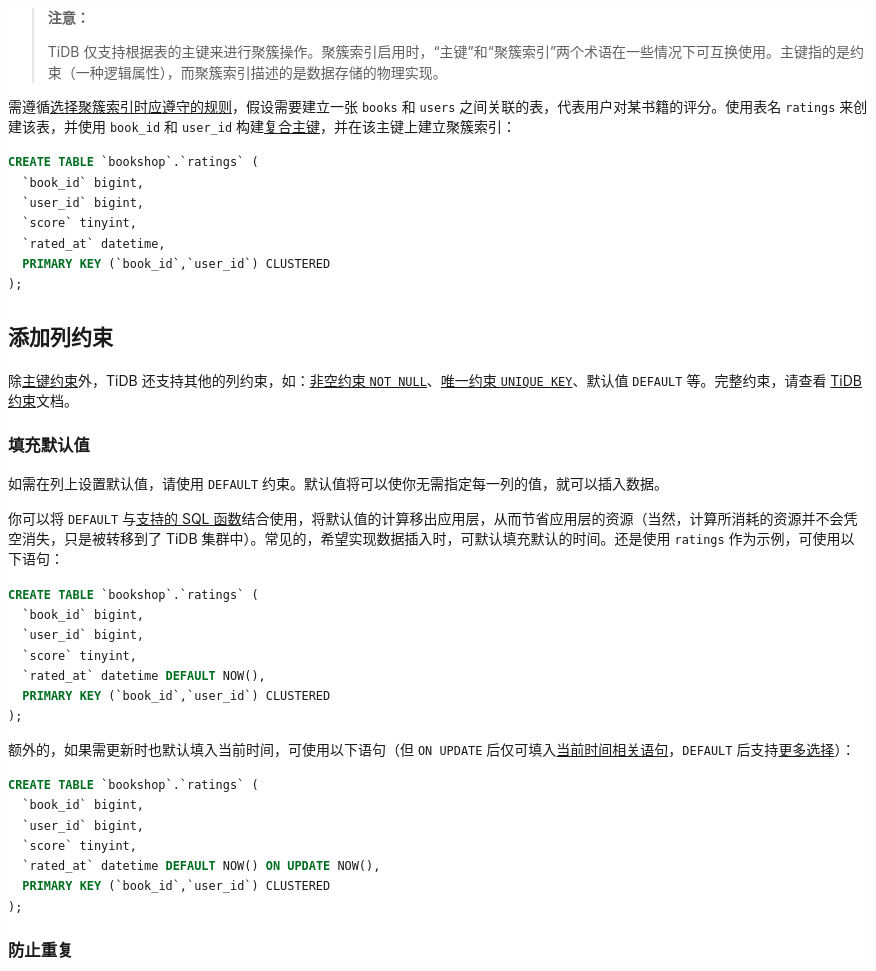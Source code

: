 > **注意：**
>
> TiDB 仅支持根据表的主键来进行聚簇操作。聚簇索引启用时，“主键”和“聚簇索引”两个术语在一些情况下可互换使用。主键指的是约束（一种逻辑属性），而聚簇索引描述的是数据存储的物理实现。

需遵循[选择聚簇索引时应遵守的规则](#选择聚簇索引时应遵守的规则)，假设需要建立一张 `books` 和 `users` 之间关联的表，代表用户对某书籍的评分。使用表名 `ratings` 来创建该表，并使用 `book_id` 和 `user_id` 构建[复合主键](/constraints.md#主键约束)，并在该主键上建立聚簇索引：


```sql
CREATE TABLE `bookshop`.`ratings` (
  `book_id` bigint,
  `user_id` bigint,
  `score` tinyint,
  `rated_at` datetime,
  PRIMARY KEY (`book_id`,`user_id`) CLUSTERED
);
```

## 添加列约束

除[主键约束](#选择主键)外，TiDB 还支持其他的列约束，如：[非空约束 `NOT NULL`](/constraints.md#非空约束)、[唯一约束 `UNIQUE KEY`](/constraints.md#唯一约束)、默认值 `DEFAULT` 等。完整约束，请查看 [TiDB 约束](/constraints.md)文档。

### 填充默认值

如需在列上设置默认值，请使用 `DEFAULT` 约束。默认值将可以使你无需指定每一列的值，就可以插入数据。

你可以将 `DEFAULT` 与[支持的 SQL 函数](/basic-features.md#数据类型函数和操作符)结合使用，将默认值的计算移出应用层，从而节省应用层的资源（当然，计算所消耗的资源并不会凭空消失，只是被转移到了 TiDB 集群中）。常见的，希望实现数据插入时，可默认填充默认的时间。还是使用 `ratings` 作为示例，可使用以下语句：


```sql
CREATE TABLE `bookshop`.`ratings` (
  `book_id` bigint,
  `user_id` bigint,
  `score` tinyint,
  `rated_at` datetime DEFAULT NOW(),
  PRIMARY KEY (`book_id`,`user_id`) CLUSTERED
);
```

额外的，如果需更新时也默认填入当前时间，可使用以下语句（但 `ON UPDATE` 后仅可填入[当前时间相关语句](https://pingcap.github.io/sqlgram/#NowSymOptionFraction)，`DEFAULT` 后支持[更多选择](https://pingcap.github.io/sqlgram/#DefaultValueExpr)）：


```sql
CREATE TABLE `bookshop`.`ratings` (
  `book_id` bigint,
  `user_id` bigint,
  `score` tinyint,
  `rated_at` datetime DEFAULT NOW() ON UPDATE NOW(),
  PRIMARY KEY (`book_id`,`user_id`) CLUSTERED
);
```

### 防止重复
